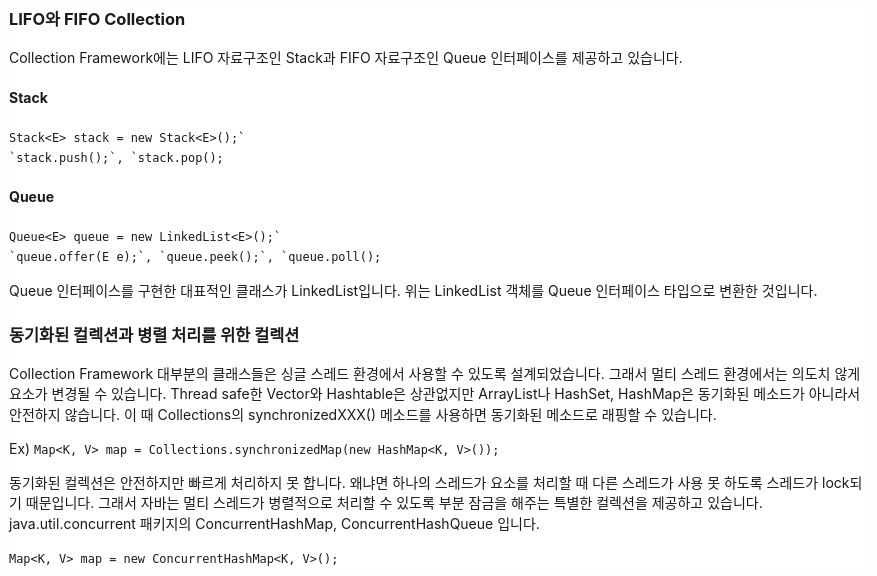 





### LIFO와 FIFO Collection

Collection Framework에는 LIFO 자료구조인 Stack과 FIFO 자료구조인 Queue 인터페이스를 제공하고 있습니다.

#### Stack

```
Stack<E> stack = new Stack<E>();`
`stack.push();`, `stack.pop();
```

#### Queue

```
Queue<E> queue = new LinkedList<E>();`
`queue.offer(E e);`, `queue.peek();`, `queue.poll();
```

Queue 인터페이스를 구현한 대표적인 클래스가 LinkedList입니다. 위는 LinkedList 객체를 Queue 인터페이스 타입으로 변환한 것입니다.

### 동기화된 컬렉션과 병렬 처리를 위한 컬렉션

Collection Framework 대부분의 클래스들은 싱글 스레드 환경에서 사용할 수 있도록 설계되었습니다. 그래서 멀티 스레드 환경에서는 의도치 않게 요소가 변경될 수 있습니다. Thread safe한 Vector와 Hashtable은 상관없지만 ArrayList나 HashSet, HashMap은 동기화된 메소드가 아니라서 안전하지 않습니다.
이 때 Collections의 synchronizedXXX() 메소드를 사용하면 동기화된 메소드로 래핑할 수 있습니다.

Ex) `Map<K, V> map = Collections.synchronizedMap(new HashMap<K, V>());`

동기화된 컬렉션은 안전하지만 빠르게 처리하지 못 합니다. 왜냐면 하나의 스레드가 요소를 처리할 때 다른 스레드가 사용 못 하도록 스레드가 lock되기 때문입니다. 그래서 자바는 멀티 스레드가 병렬적으로 처리할 수 있도록 부분 잠금을 해주는 특별한 컬렉션을 제공하고 있습니다. java.util.concurrent 패키지의 ConcurrentHashMap, ConcurrentHashQueue 입니다.

```
Map<K, V> map = new ConcurrentHashMap<K, V>();
```

## 
